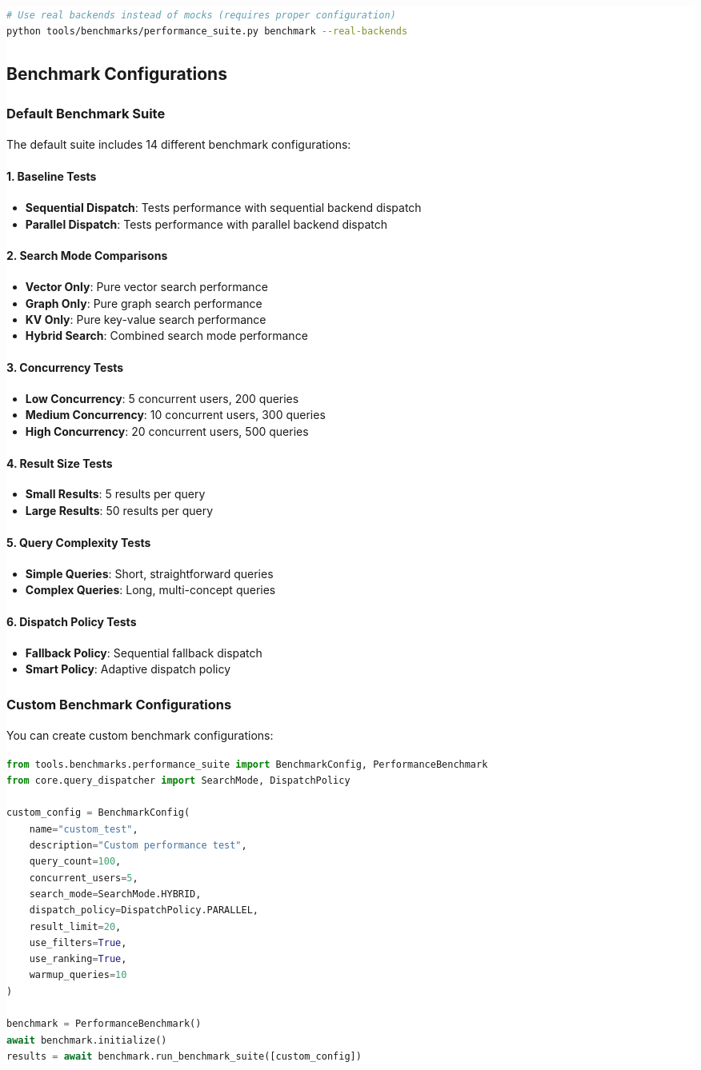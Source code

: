 ```bash
# Use real backends instead of mocks (requires proper configuration)
python tools/benchmarks/performance_suite.py benchmark --real-backends
```

## Benchmark Configurations

### Default Benchmark Suite

The default suite includes 14 different benchmark configurations:

#### 1. Baseline Tests
- **Sequential Dispatch**: Tests performance with sequential backend dispatch
- **Parallel Dispatch**: Tests performance with parallel backend dispatch

#### 2. Search Mode Comparisons
- **Vector Only**: Pure vector search performance
- **Graph Only**: Pure graph search performance  
- **KV Only**: Pure key-value search performance
- **Hybrid Search**: Combined search mode performance

#### 3. Concurrency Tests
- **Low Concurrency**: 5 concurrent users, 200 queries
- **Medium Concurrency**: 10 concurrent users, 300 queries
- **High Concurrency**: 20 concurrent users, 500 queries

#### 4. Result Size Tests
- **Small Results**: 5 results per query
- **Large Results**: 50 results per query

#### 5. Query Complexity Tests
- **Simple Queries**: Short, straightforward queries
- **Complex Queries**: Long, multi-concept queries

#### 6. Dispatch Policy Tests
- **Fallback Policy**: Sequential fallback dispatch
- **Smart Policy**: Adaptive dispatch policy

### Custom Benchmark Configurations

You can create custom benchmark configurations:

```python
from tools.benchmarks.performance_suite import BenchmarkConfig, PerformanceBenchmark
from core.query_dispatcher import SearchMode, DispatchPolicy

custom_config = BenchmarkConfig(
    name="custom_test",
    description="Custom performance test",
    query_count=100,
    concurrent_users=5,
    search_mode=SearchMode.HYBRID,
    dispatch_policy=DispatchPolicy.PARALLEL,
    result_limit=20,
    use_filters=True,
    use_ranking=True,
    warmup_queries=10
)

benchmark = PerformanceBenchmark()
await benchmark.initialize()
results = await benchmark.run_benchmark_suite([custom_config])
```

